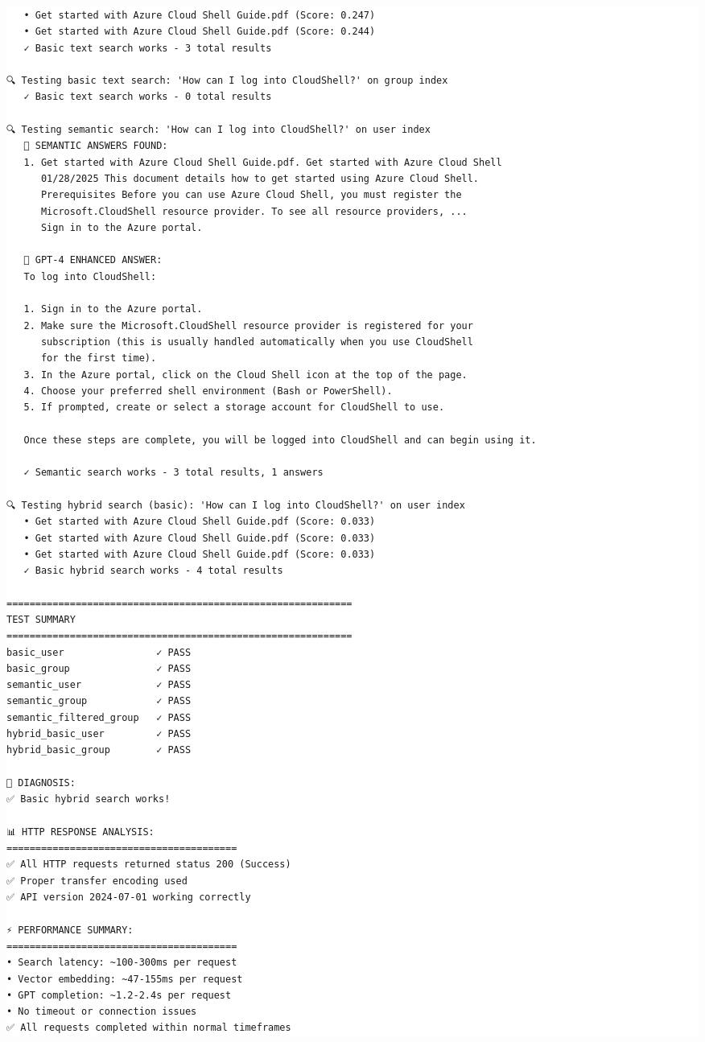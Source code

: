 ```
   • Get started with Azure Cloud Shell Guide.pdf (Score: 0.247)
   • Get started with Azure Cloud Shell Guide.pdf (Score: 0.244)
   ✓ Basic text search works - 3 total results

🔍 Testing basic text search: 'How can I log into CloudShell?' on group index
   ✓ Basic text search works - 0 total results

🔍 Testing semantic search: 'How can I log into CloudShell?' on user index
   📝 SEMANTIC ANSWERS FOUND:
   1. Get started with Azure Cloud Shell Guide.pdf. Get started with Azure Cloud Shell 
      01/28/2025 This document details how to get started using Azure Cloud Shell. 
      Prerequisites Before you can use Azure Cloud Shell, you must register the 
      Microsoft.CloudShell resource provider. To see all resource providers, ... 
      Sign in to the Azure portal.

   🤖 GPT-4 ENHANCED ANSWER:
   To log into CloudShell:

   1. Sign in to the Azure portal.
   2. Make sure the Microsoft.CloudShell resource provider is registered for your 
      subscription (this is usually handled automatically when you use CloudShell 
      for the first time).
   3. In the Azure portal, click on the Cloud Shell icon at the top of the page.
   4. Choose your preferred shell environment (Bash or PowerShell).
   5. If prompted, create or select a storage account for CloudShell to use.

   Once these steps are complete, you will be logged into CloudShell and can begin using it.

   ✓ Semantic search works - 3 total results, 1 answers

🔍 Testing hybrid search (basic): 'How can I log into CloudShell?' on user index
   • Get started with Azure Cloud Shell Guide.pdf (Score: 0.033)
   • Get started with Azure Cloud Shell Guide.pdf (Score: 0.033)
   • Get started with Azure Cloud Shell Guide.pdf (Score: 0.033)
   ✓ Basic hybrid search works - 4 total results

============================================================
TEST SUMMARY
============================================================
basic_user                ✓ PASS
basic_group               ✓ PASS
semantic_user             ✓ PASS
semantic_group            ✓ PASS
semantic_filtered_group   ✓ PASS
hybrid_basic_user         ✓ PASS
hybrid_basic_group        ✓ PASS

🎯 DIAGNOSIS:
✅ Basic hybrid search works!

📊 HTTP RESPONSE ANALYSIS:
========================================
✅ All HTTP requests returned status 200 (Success)
✅ Proper transfer encoding used
✅ API version 2024-07-01 working correctly

⚡ PERFORMANCE SUMMARY:
========================================
• Search latency: ~100-300ms per request
• Vector embedding: ~47-155ms per request
• GPT completion: ~1.2-2.4s per request
• No timeout or connection issues
✅ All requests completed within normal timeframes
```